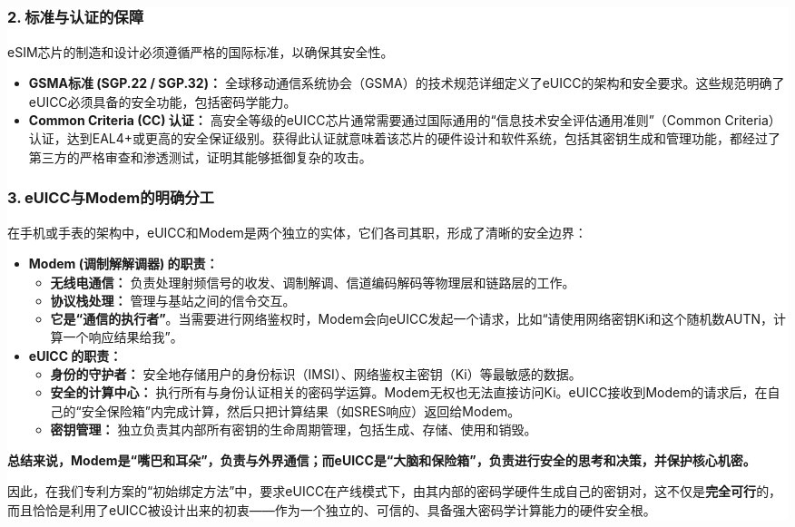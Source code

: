### 2. 标准与认证的保障

eSIM芯片的制造和设计必须遵循严格的国际标准，以确保其安全性。

- **GSMA标准 (SGP.22 / SGP.32)：** 全球移动通信系统协会（GSMA）的技术规范详细定义了eUICC的架构和安全要求。这些规范明确了eUICC必须具备的安全功能，包括密码学能力。
- **Common Criteria (CC) 认证：** 高安全等级的eUICC芯片通常需要通过国际通用的“信息技术安全评估通用准则”（Common Criteria）认证，达到EAL4+或更高的安全保证级别。获得此认证就意味着该芯片的硬件设计和软件系统，包括其密钥生成和管理功能，都经过了第三方的严格审查和渗透测试，证明其能够抵御复杂的攻击。

### 3. eUICC与Modem的明确分工

在手机或手表的架构中，eUICC和Modem是两个独立的实体，它们各司其职，形成了清晰的安全边界：

- **Modem (调制解解调器) 的职责：**
  - **无线电通信：** 负责处理射频信号的收发、调制解调、信道编码解码等物理层和链路层的工作。
  - **协议栈处理：** 管理与基站之间的信令交互。
  - **它是“通信的执行者”**。当需要进行网络鉴权时，Modem会向eUICC发起一个请求，比如“请使用网络密钥Ki和这个随机数AUTN，计算一个响应结果给我”。
- **eUICC 的职责：**
  - **身份的守护者：** 安全地存储用户的身份标识（IMSI）、网络鉴权主密钥（Ki）等最敏感的数据。
  - **安全的计算中心：** 执行所有与身份认证相关的密码学运算。Modem无权也无法直接访问Ki。eUICC接收到Modem的请求后，在自己的“安全保险箱”内完成计算，然后只把计算结果（如SRES响应）返回给Modem。
  - **密钥管理：** 独立负责其内部所有密钥的生命周期管理，包括生成、存储、使用和销毁。

**总结来说，Modem是“嘴巴和耳朵”，负责与外界通信；而eUICC是“大脑和保险箱”，负责进行安全的思考和决策，并保护核心机密。**

因此，在我们专利方案的“初始绑定方法”中，要求eUICC在产线模式下，由其内部的密码学硬件生成自己的密钥对，这不仅是**完全可行**的，而且恰恰是利用了eUICC被设计出来的初衷——作为一个独立的、可信的、具备强大密码学计算能力的硬件安全根。